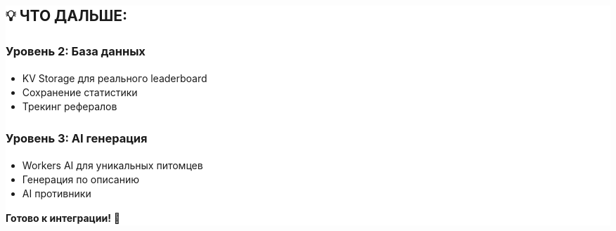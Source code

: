
## 💡 ЧТО ДАЛЬШЕ:

### Уровень 2: База данных
- KV Storage для реального leaderboard
- Сохранение статистики
- Трекинг рефералов

### Уровень 3: AI генерация
- Workers AI для уникальных питомцев
- Генерация по описанию
- AI противники

**Готово к интеграции!** 🎉
